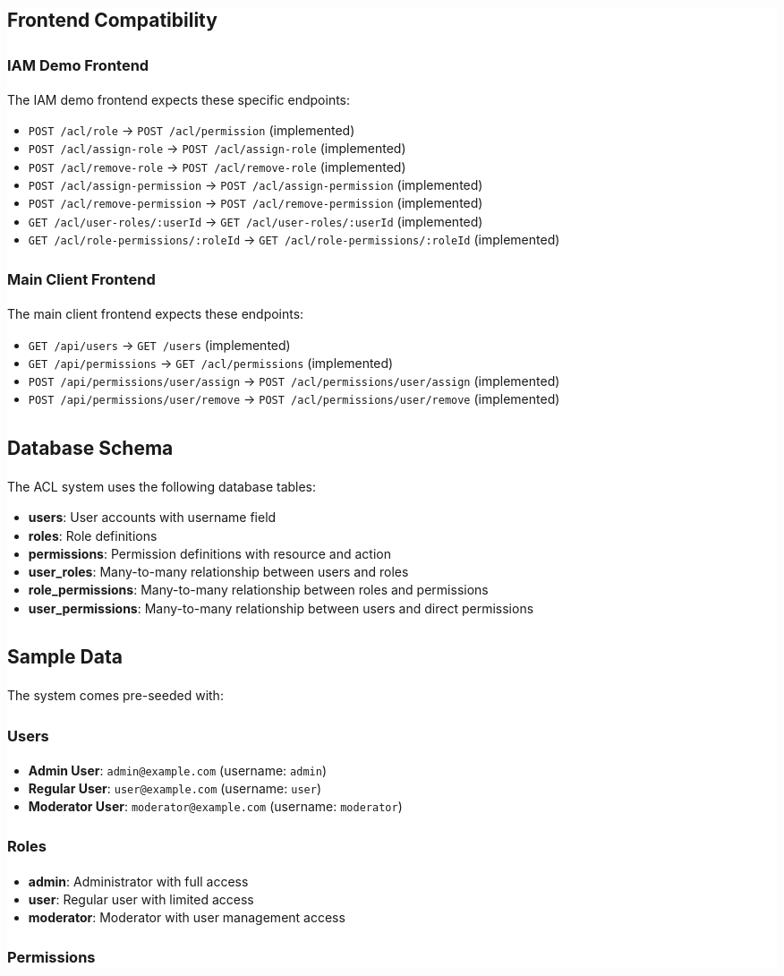 ## Frontend Compatibility

### IAM Demo Frontend

The IAM demo frontend expects these specific endpoints:

- `POST /acl/role` → `POST /acl/permission` (implemented)
- `POST /acl/assign-role` → `POST /acl/assign-role` (implemented)
- `POST /acl/remove-role` → `POST /acl/remove-role` (implemented)
- `POST /acl/assign-permission` → `POST /acl/assign-permission` (implemented)
- `POST /acl/remove-permission` → `POST /acl/remove-permission` (implemented)
- `GET /acl/user-roles/:userId` → `GET /acl/user-roles/:userId` (implemented)
- `GET /acl/role-permissions/:roleId` → `GET /acl/role-permissions/:roleId` (implemented)

### Main Client Frontend

The main client frontend expects these endpoints:

- `GET /api/users` → `GET /users` (implemented)
- `GET /api/permissions` → `GET /acl/permissions` (implemented)
- `POST /api/permissions/user/assign` → `POST /acl/permissions/user/assign` (implemented)
- `POST /api/permissions/user/remove` → `POST /acl/permissions/user/remove` (implemented)

## Database Schema

The ACL system uses the following database tables:

- **users**: User accounts with username field
- **roles**: Role definitions
- **permissions**: Permission definitions with resource and action
- **user_roles**: Many-to-many relationship between users and roles
- **role_permissions**: Many-to-many relationship between roles and permissions
- **user_permissions**: Many-to-many relationship between users and direct permissions

## Sample Data

The system comes pre-seeded with:

### Users

- **Admin User**: `admin@example.com` (username: `admin`)
- **Regular User**: `user@example.com` (username: `user`)
- **Moderator User**: `moderator@example.com` (username: `moderator`)

### Roles

- **admin**: Administrator with full access
- **user**: Regular user with limited access
- **moderator**: Moderator with user management access

### Permissions
